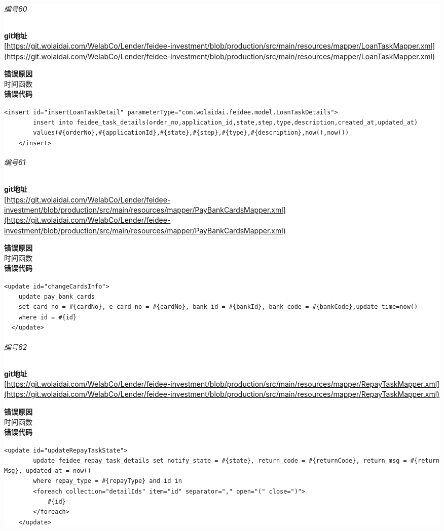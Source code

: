 ###### 编号60
**git地址**  
[https://git.wolaidai.com/WelabCo/Lender/feidee-investment/blob/production/src/main/resources/mapper/LoanTaskMapper.xml](https://git.wolaidai.com/WelabCo/Lender/feidee-investment/blob/production/src/main/resources/mapper/LoanTaskMapper.xml)

**错误原因**  
时间函数  
**错误代码**

```
<insert id="insertLoanTaskDetail" parameterType="com.wolaidai.feidee.model.LoanTaskDetails">
		insert into feidee_task_details(order_no,application_id,state,step,type,description,created_at,updated_at)
		values(#{orderNo},#{applicationId},#{state},#{step},#{type},#{description},now(),now())
	</insert>
```

###### 编号61
**git地址**  
[https://git.wolaidai.com/WelabCo/Lender/feidee-investment/blob/production/src/main/resources/mapper/PayBankCardsMapper.xml](https://git.wolaidai.com/WelabCo/Lender/feidee-investment/blob/production/src/main/resources/mapper/PayBankCardsMapper.xml)

**错误原因**  
时间函数  
**错误代码**

```
<update id="changeCardsInfo">
    update pay_bank_cards
    set card_no = #{cardNo}, e_card_no = #{cardNo}, bank_id = #{bankId}, bank_code = #{bankCode},update_time=now()
    where id = #{id}
  </update>
```

###### 编号62
**git地址**  
[https://git.wolaidai.com/WelabCo/Lender/feidee-investment/blob/production/src/main/resources/mapper/RepayTaskMapper.xml](https://git.wolaidai.com/WelabCo/Lender/feidee-investment/blob/production/src/main/resources/mapper/RepayTaskMapper.xml)

**错误原因**  
时间函数  
**错误代码**

```
<update id="updateRepayTaskState">
        update feidee_repay_task_details set notify_state = #{state}, return_code = #{returnCode}, return_msg = #{returnMsg}, updated_at = now()
        where repay_type = #{repayType} and id in
        <foreach collection="detailIds" item="id" separator="," open="(" close=")">
            #{id}
        </foreach>
    </update>
```

